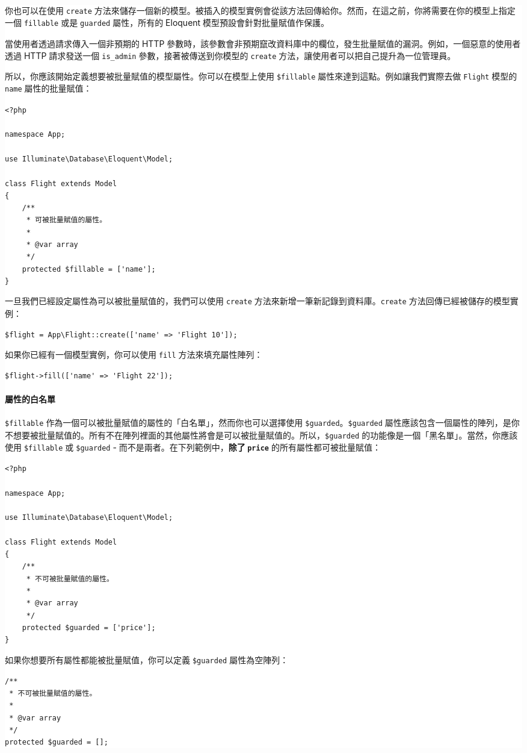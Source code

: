 你也可以在使用 `create` 方法來儲存一個新的模型。被插入的模型實例會從該方法回傳給你。然而，在這之前，你將需要在你的模型上指定一個 `fillable` 或是 `guarded` 屬性，所有的 Eloquent 模型預設會針對批量賦值作保護。

當使用者透過請求傳入一個非預期的 HTTP 參數時，該參數會非預期竄改資料庫中的欄位，發生批量賦值的漏洞。例如，一個惡意的使用者透過 HTTP 請求發送一個 `is_admin` 參數，接著被傳送到你模型的 `create` 方法，讓使用者可以把自己提升為一位管理員。

所以，你應該開始定義想要被批量賦值的模型屬性。你可以在模型上使用 `$fillable` 屬性來達到這點。例如讓我們實際去做 `Flight` 模型的 `name` 屬性的批量賦值：

    <?php

    namespace App;

    use Illuminate\Database\Eloquent\Model;

    class Flight extends Model
    {
        /**
         * 可被批量賦值的屬性。
         *
         * @var array
         */
        protected $fillable = ['name'];
    }

一旦我們已經設定屬性為可以被批量賦值的，我們可以使用 `create` 方法來新增一筆新記錄到資料庫。`create` 方法回傳已經被儲存的模型實例：

    $flight = App\Flight::create(['name' => 'Flight 10']);

如果你已經有一個模型實例，你可以使用 `fill` 方法來填充屬性陣列：

    $flight->fill(['name' => 'Flight 22']);

#### 屬性的白名單

`$fillable` 作為一個可以被批量賦值的屬性的「白名單」，然而你也可以選擇使用 `$guarded`。`$guarded` 屬性應該包含一個屬性的陣列，是你不想要被批量賦值的。所有不在陣列裡面的其他屬性將會是可以被批量賦值的。所以，`$guarded` 的功能像是一個「黑名單」。當然，你應該使用 `$fillable` 或 `$guarded` - 而不是兩者。在下列範例中，**除了 `price`** 的所有屬性都可被批量賦值：

    <?php

    namespace App;

    use Illuminate\Database\Eloquent\Model;

    class Flight extends Model
    {
        /**
         * 不可被批量賦值的屬性。
         *
         * @var array
         */
        protected $guarded = ['price'];
    }

如果你想要所有屬性都能被批量賦值，你可以定義 `$guarded` 屬性為空陣列：

    /**
     * 不可被批量賦值的屬性。
     *
     * @var array
     */
    protected $guarded = [];
